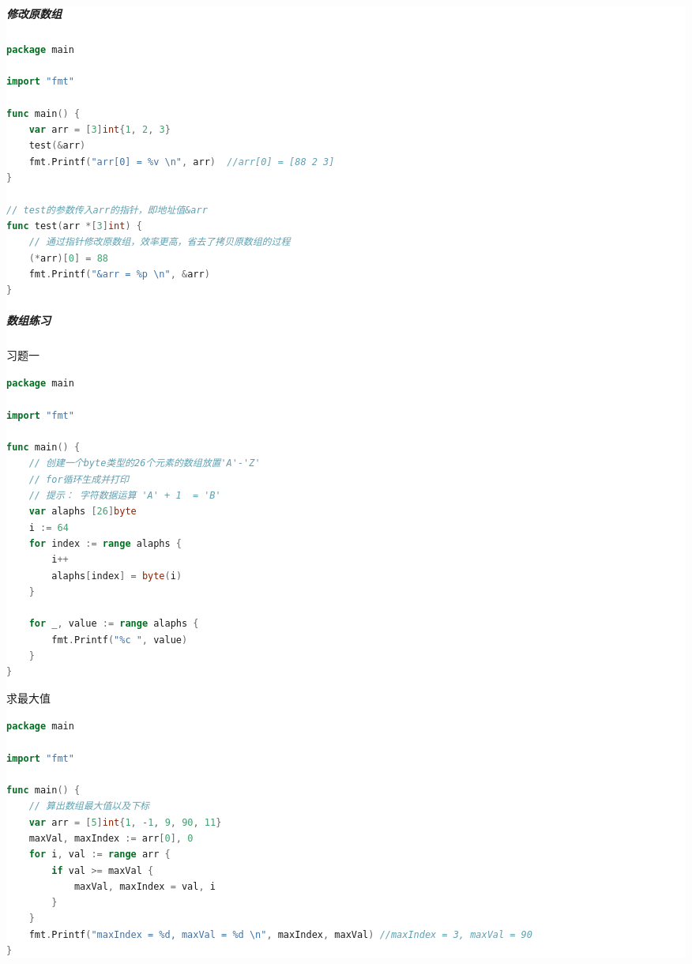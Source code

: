 #####  修改原数组

```go
package main

import "fmt"

func main() {
	var arr = [3]int{1, 2, 3}
	test(&arr)
	fmt.Printf("arr[0] = %v \n", arr)  //arr[0] = [88 2 3] 
}

// test的参数传入arr的指针，即地址值&arr
func test(arr *[3]int) {
	// 通过指针修改原数组，效率更高，省去了拷贝原数组的过程
	(*arr)[0] = 88
	fmt.Printf("&arr = %p \n", &arr)
}
```



##### 数组练习

习题一

```go 
package main

import "fmt"

func main() {
	// 创建一个byte类型的26个元素的数组放置'A'-'Z'
	// for循环生成并打印
	// 提示： 字符数据运算 'A' + 1  = 'B'
	var alaphs [26]byte
	i := 64
	for index := range alaphs {
		i++
		alaphs[index] = byte(i)
	}

	for _, value := range alaphs {
		fmt.Printf("%c ", value)
	}
}
```

求最大值

```go
package main

import "fmt"

func main() {
	// 算出数组最大值以及下标
	var arr = [5]int{1, -1, 9, 90, 11}
	maxVal, maxIndex := arr[0], 0
	for i, val := range arr {
		if val >= maxVal {
			maxVal, maxIndex = val, i
		}
	}
	fmt.Printf("maxIndex = %d, maxVal = %d \n", maxIndex, maxVal) //maxIndex = 3, maxVal = 90 
}
```